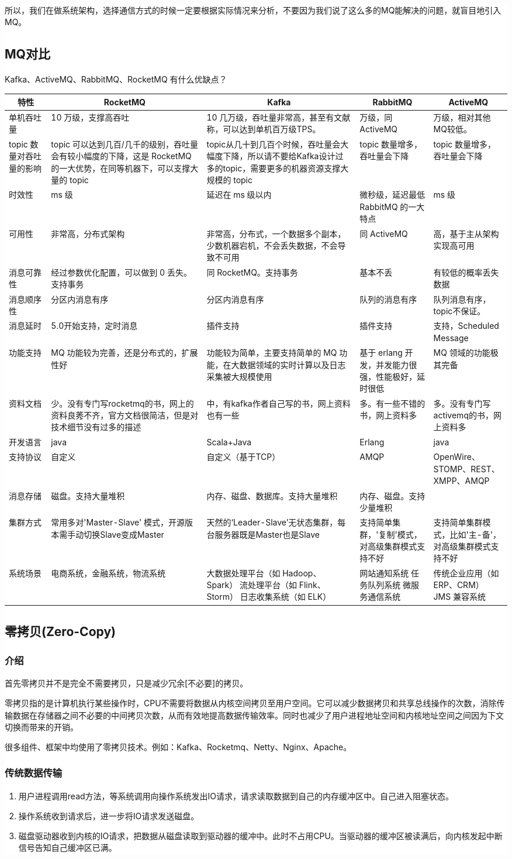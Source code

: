 所以，我们在做系统架构，选择通信方式的时候一定要根据实际情况来分析，不要因为我们说了这么多的MQ能解决的问题，就盲目地引入MQ。



## MQ对比

Kafka、ActiveMQ、RabbitMQ、RocketMQ 有什么优缺点？

| 特性                     | RocketMQ                                                     | Kafka                                                        | RabbitMQ                                           | ActiveMQ                                              |
| ------------------------ | ------------------------------------------------------------ | ------------------------------------------------------------ | -------------------------------------------------- | ----------------------------------------------------- |
| 单机吞吐量               | 10 万级，支撑高吞吐                                          | 10 几万级，吞吐量非常高，甚至有文献称，可以达到单机百万级TPS。 | 万级，同ActiveMQ                                   | 万级，相对其他MQ较低。                                |
| topic 数量对吞吐量的影响 | topic 可以达到几百/几千的级别，吞吐量会有较小幅度的下降，这是 RocketMQ 的一大优势，在同等机器下，可以支撑大量的 topic | topic从几十到几百个时候，吞吐量会大幅度下降，所以请不要给Kafka设计过多的topic，需要更多的机器资源支撑大规模的 topic | topic 数量增多，吞吐量会下降                       | topic 数量增多，吞吐量会下降                          |
| 时效性                   | ms 级                                                        | 延迟在 ms 级以内                                             | 微秒级，延迟最低RabbitMQ 的一大特点                | ms 级                                                 |
| 可用性                   | 非常高，分布式架构                                           | 非常高，分布式，一个数据多个副本，少数机器宕机，不会丢失数据，不会导致不可用 | 同 ActiveMQ                                        | 高，基于主从架构实现高可用                            |
| 消息可靠性               | 经过参数优化配置，可以做到 0 丢失。支持事务                  | 同 RocketMQ。支持事务                                        | 基本不丢                                           | 有较低的概率丢失数据                                  |
| 消息顺序性               | 分区内消息有序                                               | 分区内消息有序                                               | 队列的消息有序                                     | 队列消息有序，topic不保证。                           |
| 消息延时                 | 5.0开始支持，定时消息                                        | 插件支持                                                     | 插件支持                                           | 支持，Scheduled Message                               |
| 功能支持                 | MQ 功能较为完善，还是分布式的，扩展性好                      | 功能较为简单，主要支持简单的 MQ 功能，在大数据领域的实时计算以及日志采集被大规模使用 | 基于 erlang 开发，并发能力很强，性能极好，延时很低 | MQ 领域的功能极其完备                                 |
| 资料文档                 | 少。没有专门写rocketmq的书，网上的资料良莠不齐，官方文档很简洁，但是对技术细节没有过多的描述 | 中，有kafka作者自己写的书，网上资料也有一些                  | 多。有一些不错的书，网上资料多                     | 多。没有专门写activemq的书，网上资料多                |
| 开发语言                 | java                                                         | Scala+Java                                                   | Erlang                                             | java                                                  |
| 支持协议                 | 自定义                                                       | 自定义（基于TCP）                                            | AMQP                                               | OpenWire、STOMP、REST、XMPP、AMQP                     |
| 消息存储                 | 磁盘。支持大量堆积                                           | 内存、磁盘、数据库。支持大量堆积                             | 内存、磁盘。支持少量堆积                           |                                                       |
| 集群方式                 | 常用多对'Master-Slave' 模式，开源版本需手动切换Slave变成Master | 天然的‘Leader-Slave’无状态集群，每台服务器既是Master也是Slave | 支持简单集群，'复制'模式，对高级集群模式支持不好   | 支持简单集群模式，比如'主-备'，对高级集群模式支持不好 |
| 系统场景                 | 电商系统，金融系统，物流系统                                 | 大数据处理平台（如 Hadoop、Spark） 流处理平台（如 Flink、Storm） 日志收集系统（如 ELK） | 网站通知系统 任务队列系统 微服务通信系统           | 传统企业应用（如 ERP、CRM） JMS 兼容系统              |



## 零拷贝(Zero-Copy)

### 介绍

首先零拷贝并不是完全不需要拷贝，只是减少冗余[不必要]的拷贝。

零拷贝指的是计算机执行某些操作时，CPU不需要将数据从内核空间拷贝至用户空间。它可以减少数据拷贝和共享总线操作的次数，消除传输数据在存储器之间不必要的中间拷贝次数，从而有效地提高数据传输效率。同时也减少了用户进程地址空间和内核地址空间之间因为下文切换而带来的开销。

很多组件、框架中均使用了零拷贝技术。例如：Kafka、Rocketmq、Netty、Nginx、Apache。

### 传统数据传输

1. 用户进程调用read方法，等系统调用向操作系统发出IO请求，请求读取数据到自己的内存缓冲区中。自己进入阻塞状态。

2. 操作系统收到请求后，进一步将IO请求发送磁盘。

3. 磁盘驱动器收到内核的IO请求，把数据从磁盘读取到驱动器的缓冲中。此时不占用CPU。当驱动器的缓冲区被读满后，向内核发起中断信号告知自己缓冲区已满。
